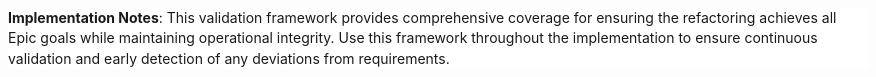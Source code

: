 
**Implementation Notes**: This validation framework provides comprehensive coverage for ensuring the refactoring achieves all Epic goals while maintaining operational integrity. Use this framework throughout the implementation to ensure continuous validation and early detection of any deviations from requirements.
